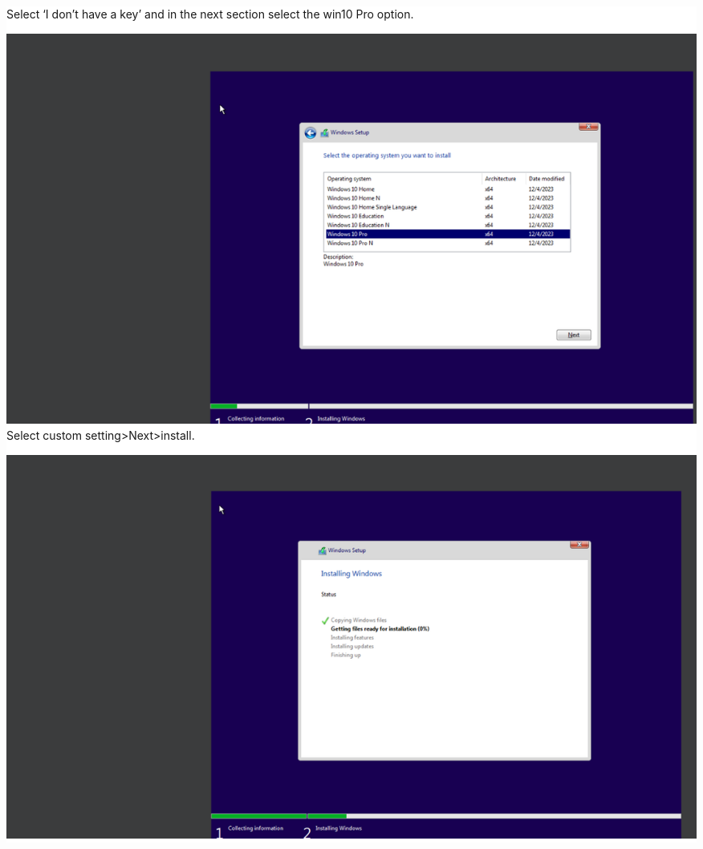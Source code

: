    Select ‘I don’t have a key’ and in the next section select the win10 Pro option.  
     
     
     
     
   ![VMbox](screenshots/image63.png) 
   Select custom setting\>Next\>install.  
     
   ![VMbox](screenshots/image64.png) 
     